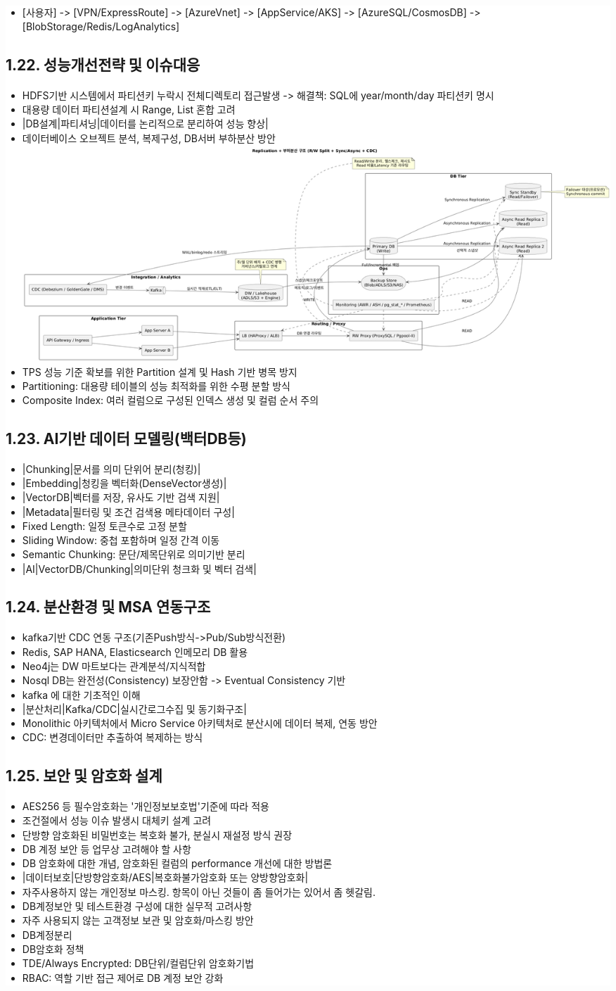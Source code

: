   - [사용자] -> [VPN/ExpressRoute] -> [AzureVnet] -> [AppService/AKS] -> [AzureSQL/CosmosDB] -> [BlobStorage/Redis/LogAnalytics]
## 1.22. 성능개선전략 및 이슈대응
  - HDFS기반 시스템에서 파티션키 누락시 전체디렉토리 접근발생 -> 해결책: SQL에 year/month/day 파티션키 명시
  - 대용량 데이터 파티션설계 시 Range, List 혼합 고려
  - |DB설계|파티셔닝|데이터를 논리적으로 분리하여 성능 향상|
  - 데이터베이스 오브젝트 분석, 복제구성, DB서버 부하분산 방안
  ![alt text](db_workload_balance_arch1.png)
  - TPS 성능 기준 확보를 위한 Partition 설계 및 Hash 기반 병목 방지
  - Partitioning: 대용량 테이블의 성능 최적화를 위한 수평 분할 방식
  - Composite Index: 여러 컬럼으로 구성된 인덱스 생성 및 컬럼 순서 주의
## 1.23. AI기반 데이터 모델링(백터DB등)
  - |Chunking|문서를 의미 단위어 분리(청킹)|
  - |Embedding|청킹을 벡터화(DenseVector생성)|
  - |VectorDB|벡터를 저장, 유사도 기반 검색 지원|
  - |Metadata|필터링 및 조건 검색용 메타데이터 구성|  
  - Fixed Length: 일정 토큰수로 고정 분할
  - Sliding Window: 중첩 포함하며 일정 간격 이동
  - Semantic Chunking: 문단/제목단위로 의미기반 분리
  - |AI|VectorDB/Chunking|의미단위 청크화 및 벡터 검색|
## 1.24. 분산환경 및 MSA 연동구조
  - kafka기반 CDC 연동 구조(기존Push방식->Pub/Sub방식전환)
  - Redis, SAP HANA, Elasticsearch 인메모리 DB 활용
  - Neo4j는 DW 마트보다는 관계분석/지식적합
  - Nosql DB는 완전성(Consistency) 보장안함 -> Eventual Consistency 기반
  - kafka 에 대한 기초적인 이해
  - |분산처리|Kafka/CDC|실시간로그수집 및 동기화구조|
  - Monolithic 아키텍처에서 Micro Service 아키텍처로 분산시에 데이터 복제, 연동 방안
  - CDC: 변경데이터만 추출하여 복제하는 방식
## 1.25. 보안 및 암호화 설계
  - AES256 등 필수암호화는 '개인정보보호법'기준에 따라 적용
  - 조건절에서 성능 이슈 발생시 대체키 설계 고려
  - 단방향 암호화된 비밀번호는 복호화 불가, 분실시 재설정 방식 권장
  - DB 계정 보안 등 업무상 고려해야 할 사항
  - DB 암호화에 대한 개념, 암호화된 컬럼의 performance 개선에 대한 방법론
  - |데이터보호|단방향암호화/AES|복호화불가암호화 또는 양방향암호화|
  - 자주사용하지 않는 개인정보 마스킹. 항목이 아닌 것들이 좀 들어가는 있어서 좀 헷갈림.
  - DB계정보안 및 테스트환경 구성에 대한 실무적 고려사항
  - 자주 사용되지 않는 고객정보 보관 및 암호화/마스킹 방안
  - DB계정분리
  - DB암호화 정책
  - TDE/Always Encrypted: DB단위/컬럼단위 암호화기법
  - RBAC: 역할 기반 접근 제어로 DB 계정 보안 강화